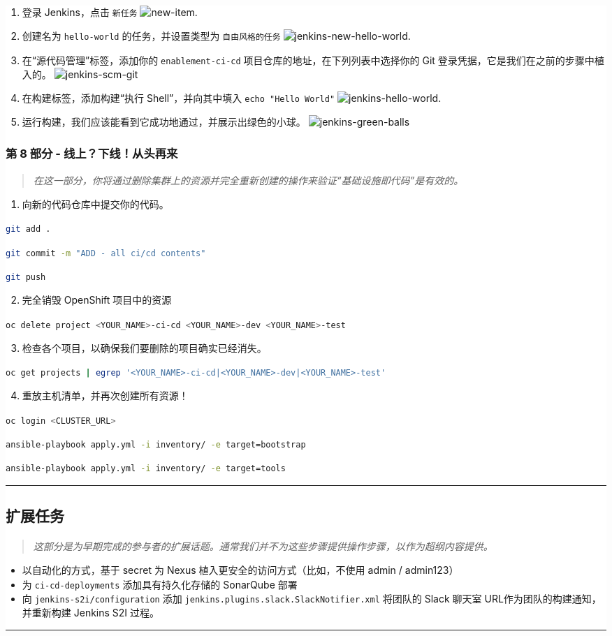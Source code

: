 1. 登录 Jenkins，点击 `新任务`
![new-item](../images/exercise1/new-item.png).

1. 创建名为 `hello-world` 的任务，并设置类型为 `自由风格的任务`
![jenkins-new-hello-world](../images/exercise1/jenkins-new-hello-world.png).

3. 在“源代码管理”标签，添加你的 `enablement-ci-cd` 项目仓库的地址，在下列列表中选择你的 Git 登录凭据，它是我们在之前的步骤中植入的。
![jenkins-scm-git](../images/exercise1/jenkins-scm-git.png)

4. 在构建标签，添加构建“执行 Shell”，并向其中填入 `echo "Hello World"`
![jenkins-hello-world](../images/exercise1/jenkins-hello-world.png).

5. 运行构建，我们应该能看到它成功地通过，并展示出绿色的小球。
![jenkins-green-balls](../images/exercise1/jenkins-green-balls.png)

### 第 8 部分 - 线上？下线！从头再来
> _在这一部分，你将通过删除集群上的资源并完全重新创建的操作来验证“基础设施即代码”是有效的。_

1. 向新的代码仓库中提交你的代码。
```bash
git add .
```
```bash
git commit -m "ADD - all ci/cd contents"
```
```bash
git push
```

2. 完全销毁 OpenShift 项目中的资源
```bash
oc delete project <YOUR_NAME>-ci-cd <YOUR_NAME>-dev <YOUR_NAME>-test
```

3. 检查各个项目，以确保我们要删除的项目确实已经消失。
```bash
oc get projects | egrep '<YOUR_NAME>-ci-cd|<YOUR_NAME>-dev|<YOUR_NAME>-test'
```

4. 重放主机清单，并再次创建所有资源！
```bash
oc login <CLUSTER_URL>
```
```bash
ansible-playbook apply.yml -i inventory/ -e target=bootstrap
```
```bash
ansible-playbook apply.yml -i inventory/ -e target=tools
```

_____

## 扩展任务
> _这部分是为早期完成的参与者的扩展话题。通常我们并不为这些步骤提供操作步骤，以作为超纲内容提供。_

 - 以自动化的方式，基于 secret 为 Nexus 植入更安全的访问方式（比如，不使用 admin / admin123）
 - 为 `ci-cd-deployments` 添加具有持久化存储的 SonarQube 部署
 - 向 `jenkins-s2i/configuration` 添加 `jenkins.plugins.slack.SlackNotifier.xml` 将团队的 Slack 聊天室 URL作为团队的构建通知，并重新构建 Jenkins S2I 过程。

_____





